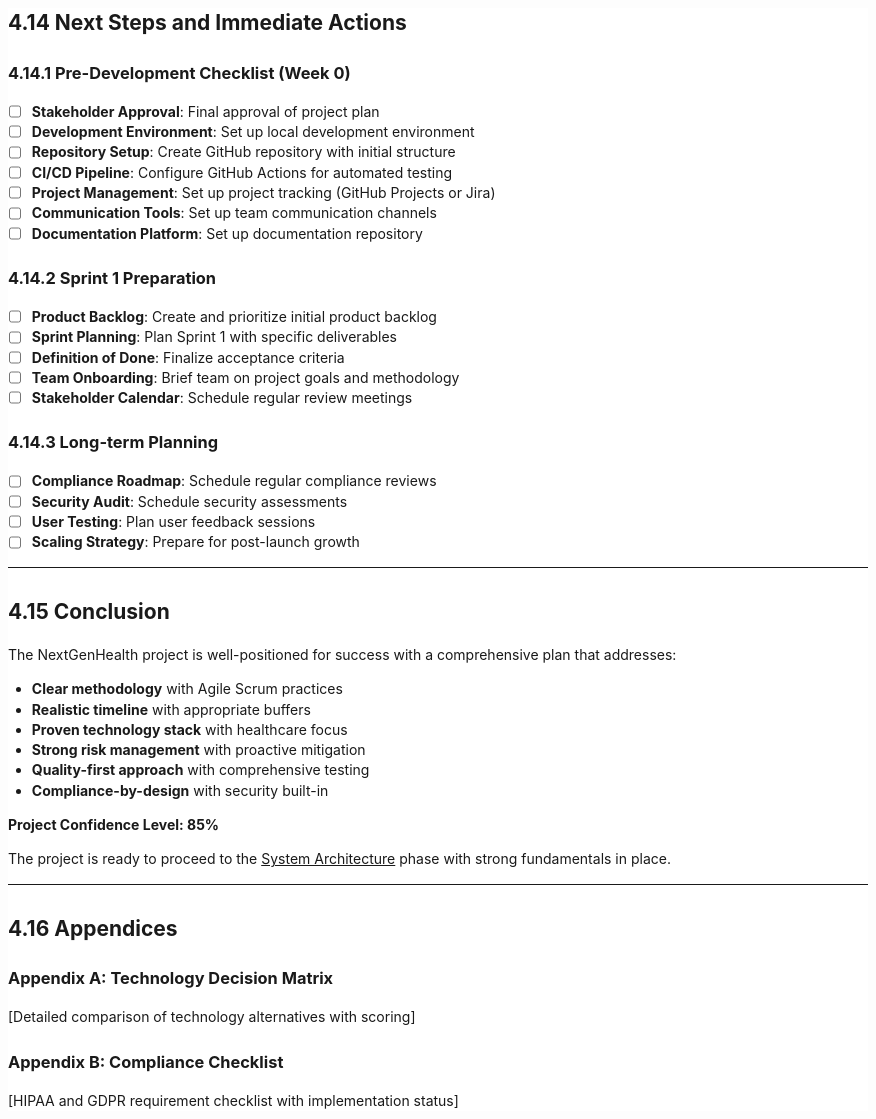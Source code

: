 
## 4.14 Next Steps and Immediate Actions

### 4.14.1 Pre-Development Checklist (Week 0)
- [ ] **Stakeholder Approval**: Final approval of project plan
- [ ] **Development Environment**: Set up local development environment
- [ ] **Repository Setup**: Create GitHub repository with initial structure
- [ ] **CI/CD Pipeline**: Configure GitHub Actions for automated testing
- [ ] **Project Management**: Set up project tracking (GitHub Projects or Jira)
- [ ] **Communication Tools**: Set up team communication channels
- [ ] **Documentation Platform**: Set up documentation repository

### 4.14.2 Sprint 1 Preparation
- [ ] **Product Backlog**: Create and prioritize initial product backlog
- [ ] **Sprint Planning**: Plan Sprint 1 with specific deliverables
- [ ] **Definition of Done**: Finalize acceptance criteria
- [ ] **Team Onboarding**: Brief team on project goals and methodology
- [ ] **Stakeholder Calendar**: Schedule regular review meetings

### 4.14.3 Long-term Planning
- [ ] **Compliance Roadmap**: Schedule regular compliance reviews
- [ ] **Security Audit**: Schedule security assessments
- [ ] **User Testing**: Plan user feedback sessions
- [ ] **Scaling Strategy**: Prepare for post-launch growth

---

## 4.15 Conclusion

The NextGenHealth project is well-positioned for success with a comprehensive plan that addresses:

- **Clear methodology** with Agile Scrum practices
- **Realistic timeline** with appropriate buffers
- **Proven technology stack** with healthcare focus
- **Strong risk management** with proactive mitigation
- **Quality-first approach** with comprehensive testing
- **Compliance-by-design** with security built-in

**Project Confidence Level: 85%**

The project is ready to proceed to the [System Architecture](./05_system_architecture.md) phase with strong fundamentals in place.

---

## 4.16 Appendices

### Appendix A: Technology Decision Matrix
[Detailed comparison of technology alternatives with scoring]

### Appendix B: Compliance Checklist
[HIPAA and GDPR requirement checklist with implementation status]
